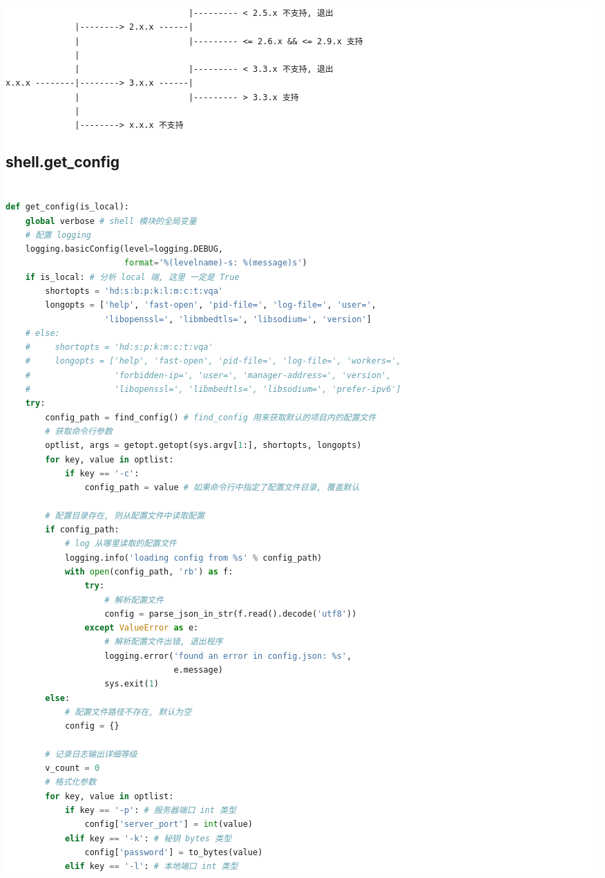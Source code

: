 ```shell
                                     |--------- < 2.5.x 不支持, 退出
              |--------> 2.x.x ------|
              |                      |--------- <= 2.6.x && <= 2.9.x 支持
              |                      
              |                      |--------- < 3.3.x 不支持, 退出
x.x.x --------|--------> 3.x.x ------|
              |                      |--------- > 3.3.x 支持
              |
              |--------> x.x.x 不支持
```

## shell.get_config

```python

def get_config(is_local):
    global verbose # shell 模块的全局变量
    # 配置 logging
    logging.basicConfig(level=logging.DEBUG,
                        format='%(levelname)-s: %(message)s')
    if is_local: # 分析 local 端, 这里 一定是 True
        shortopts = 'hd:s:b:p:k:l:m:c:t:vqa'
        longopts = ['help', 'fast-open', 'pid-file=', 'log-file=', 'user=',
                    'libopenssl=', 'libmbedtls=', 'libsodium=', 'version']
    # else:
    #     shortopts = 'hd:s:p:k:m:c:t:vqa'
    #     longopts = ['help', 'fast-open', 'pid-file=', 'log-file=', 'workers=',
    #                 'forbidden-ip=', 'user=', 'manager-address=', 'version',
    #                 'libopenssl=', 'libmbedtls=', 'libsodium=', 'prefer-ipv6']
    try:
        config_path = find_config() # find_config 用来获取默认的项目内的配置文件
        # 获取命令行参数
        optlist, args = getopt.getopt(sys.argv[1:], shortopts, longopts)
        for key, value in optlist:
            if key == '-c':
                config_path = value # 如果命令行中指定了配置文件目录, 覆盖默认

        # 配置目录存在, 则从配置文件中读取配置
        if config_path:
            # log 从哪里读取的配置文件
            logging.info('loading config from %s' % config_path)
            with open(config_path, 'rb') as f:
                try:
                    # 解析配置文件
                    config = parse_json_in_str(f.read().decode('utf8'))
                except ValueError as e:
                    # 解析配置文件出错, 退出程序
                    logging.error('found an error in config.json: %s',
                                  e.message)
                    sys.exit(1)
        else:
            # 配置文件路径不存在, 默认为空
            config = {}

        # 记录日志输出详细等级
        v_count = 0
        # 格式化参数
        for key, value in optlist:
            if key == '-p': # 服务器端口 int 类型
                config['server_port'] = int(value)
            elif key == '-k': # 秘钥 bytes 类型
                config['password'] = to_bytes(value)
            elif key == '-l': # 本地端口 int 类型
```